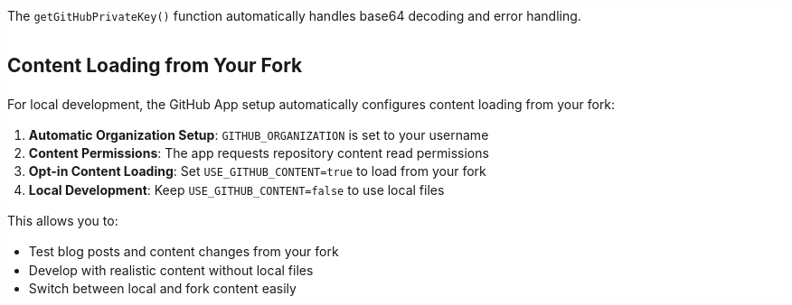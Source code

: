 The `getGitHubPrivateKey()` function automatically handles base64 decoding and error handling.

## Content Loading from Your Fork

For local development, the GitHub App setup automatically configures content loading from your fork:

1. **Automatic Organization Setup**: `GITHUB_ORGANIZATION` is set to your username
2. **Content Permissions**: The app requests repository content read permissions
3. **Opt-in Content Loading**: Set `USE_GITHUB_CONTENT=true` to load from your fork
4. **Local Development**: Keep `USE_GITHUB_CONTENT=false` to use local files

This allows you to:

- Test blog posts and content changes from your fork
- Develop with realistic content without local files
- Switch between local and fork content easily
